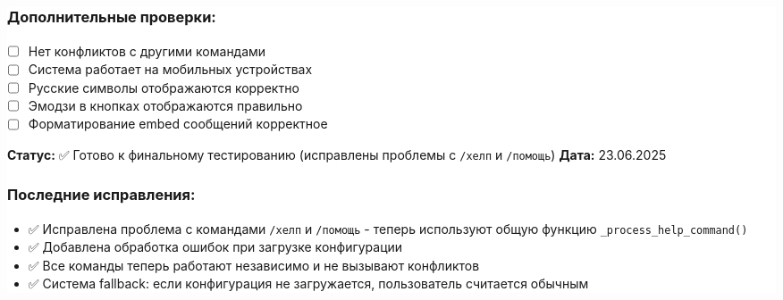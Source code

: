### Дополнительные проверки:
- [ ] Нет конфликтов с другими командами
- [ ] Система работает на мобильных устройствах
- [ ] Русские символы отображаются корректно
- [ ] Эмодзи в кнопках отображаются правильно
- [ ] Форматирование embed сообщений корректное

**Статус:** ✅ Готово к финальному тестированию (исправлены проблемы с `/хелп` и `/помощь`)
**Дата:** 23.06.2025

### Последние исправления:
- ✅ Исправлена проблема с командами `/хелп` и `/помощь` - теперь используют общую функцию `_process_help_command()`
- ✅ Добавлена обработка ошибок при загрузке конфигурации
- ✅ Все команды теперь работают независимо и не вызывают конфликтов
- ✅ Система fallback: если конфигурация не загружается, пользователь считается обычным
